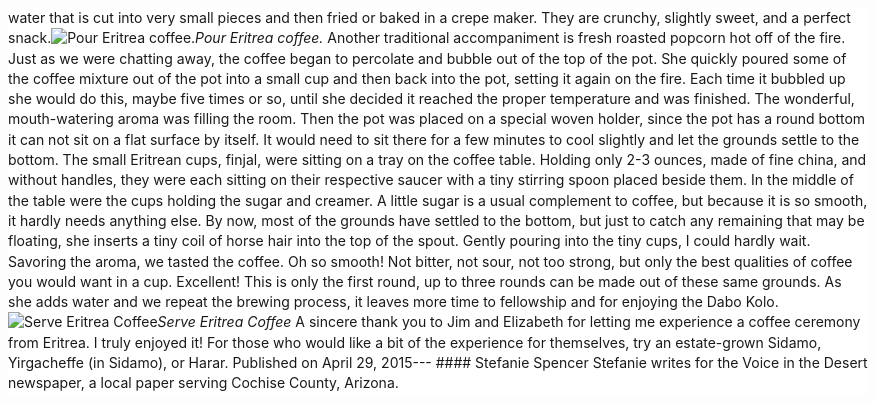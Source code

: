 water that is cut into very small pieces and then fried or baked in a crepe maker. They are crunchy, slightly sweet, and a perfect snack.![Pour Eritrea coffee.](https://ineedcoffee.com/assets/Eritrea3.CdlKsBd__Z1qY1tR.webp)_Pour Eritrea coffee._ Another traditional accompaniment is fresh roasted popcorn hot off of the fire. Just as we were chatting away, the coffee began to percolate and bubble out of the top of the pot. She quickly poured some of the coffee mixture out of the pot into a small cup and then back into the pot, setting it again on the fire. Each time it bubbled up she would do this, maybe five times or so, until she decided it reached the proper temperature and was finished. The wonderful, mouth-watering aroma was filling the room. Then the pot was placed on a special woven holder, since the pot has a round bottom it can not sit on a flat surface by itself. It would need to sit there for a few minutes to cool slightly and let the grounds settle to the bottom. The small Eritrean cups, finjal, were sitting on a tray on the coffee table. Holding only 2-3 ounces, made of fine china, and without handles, they were each sitting on their respective saucer with a tiny stirring spoon placed beside them. In the middle of the table were the cups holding the sugar and creamer. A little sugar is a usual complement to coffee, but because it is so smooth, it hardly needs anything else. By now, most of the grounds have settled to the bottom, but just to catch any remaining that may be floating, she inserts a tiny coil of horse hair into the top of the spout. Gently pouring into the tiny cups, I could hardly wait. Savoring the aroma, we tasted the coffee. Oh so smooth! Not bitter, not sour, not too strong, but only the best qualities of coffee you would want in a cup. Excellent! This is only the first round, up to three rounds can be made out of these same grounds. As she adds water and we repeat the brewing process, it leaves more time to fellowship and for enjoying the Dabo Kolo.![Serve Eritrea Coffee](https://ineedcoffee.com/assets/Eritrea4.CLj4Yrdh_Z29lYNg.webp)_Serve Eritrea Coffee_ A sincere thank you to Jim and Elizabeth for letting me experience a coffee ceremony from Eritrea. I truly enjoyed it! For those who would like a bit of the experience for themselves, try an estate-grown Sidamo, Yirgacheffe (in Sidamo), or Harar. Published on April 29, 2015--- #### Stefanie Spencer Stefanie writes for the Voice in the Desert newspaper, a local paper serving Cochise County, Arizona.